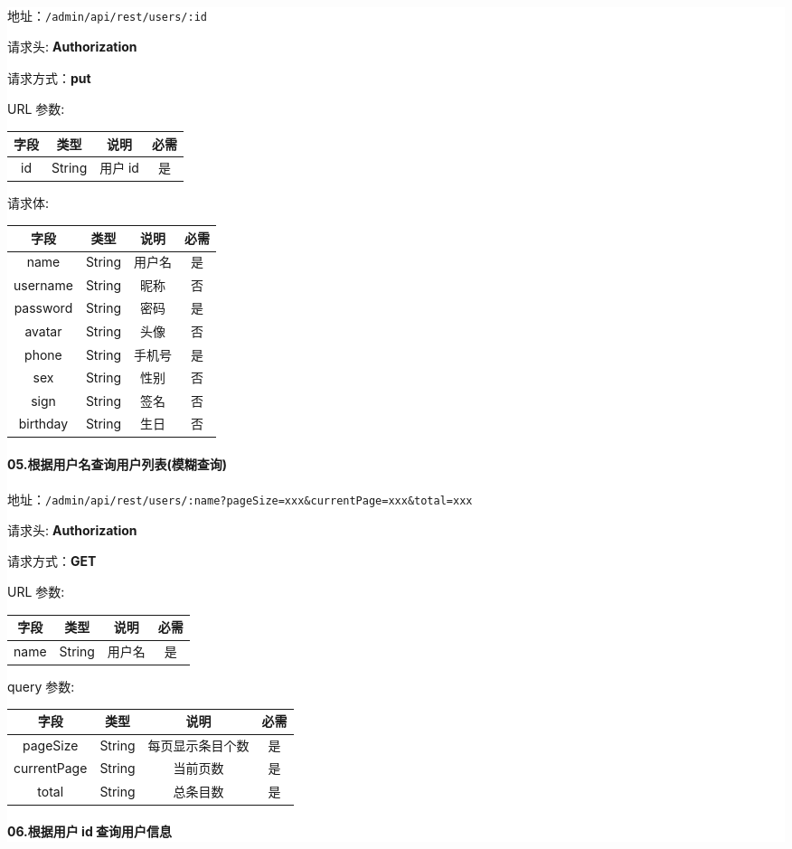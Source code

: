 地址：`/admin/api/rest/users/:id`

请求头: **Authorization**

请求方式：**put**

URL 参数:

| 字段 |  类型  |  说明   | 必需 |
| :--: | :----: | :-----: | :--: |
|  id  | String | 用户 id |  是  |

请求体:

|   字段   |  类型  |  说明  | 必需 |
| :------: | :----: | :----: | :--: |
|   name   | String | 用户名 |  是  |
| username | String |  昵称  |  否  |
| password | String |  密码  |  是  |
|  avatar  | String |  头像  |  否  |
|  phone   | String | 手机号 |  是  |
|   sex    | String |  性别  |  否  |
|   sign   | String |  签名  |  否  |
| birthday | String |  生日  |  否  |

#### 05.根据用户名查询用户列表(模糊查询)

地址：`/admin/api/rest/users/:name?pageSize=xxx&currentPage=xxx&total=xxx`

请求头: **Authorization**

请求方式：**GET**

URL 参数:

| 字段 |  类型  |  说明  | 必需 |
| :--: | :----: | :----: | :--: |
| name | String | 用户名 |  是  |

query 参数:

|    字段     |  类型  |       说明       | 必需 |
| :---------: | :----: | :--------------: | :--: |
|  pageSize   | String | 每页显示条目个数 |  是  |
| currentPage | String |     当前页数     |  是  |
|    total    | String |     总条目数     |  是  |

#### 06.根据用户 id 查询用户信息
